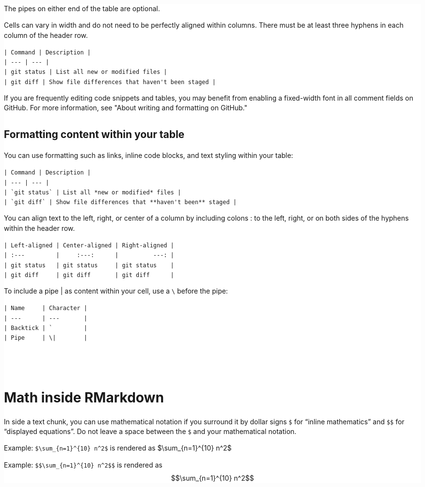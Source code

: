 The pipes on either end of the table are optional.

Cells can vary in width and do not need to be perfectly aligned within columns. There must be at least three hyphens in each column of the header row.

```
| Command | Description |
| --- | --- |
| git status | List all new or modified files |
| git diff | Show file differences that haven't been staged |
```

If you are frequently editing code snippets and tables, you may benefit from enabling a fixed-width font in all comment fields on GitHub. For more information, see "About writing and formatting on GitHub."

## Formatting content within your table

You can use formatting such as links, inline code blocks, and text styling within your table:

```
| Command | Description |
| --- | --- |
| `git status` | List all *new or modified* files |
| `git diff` | Show file differences that **haven't been** staged |
```

You can align text to the left, right, or center of a column by including colons : to the left, right, or on both sides of the hyphens within the header row.

```
| Left-aligned | Center-aligned | Right-aligned |
| :---         |     :---:      |          ---: |
| git status   | git status     | git status    |
| git diff     | git diff       | git diff      |
```

To include a pipe | as content within your cell, use a `\` before the pipe:

```
| Name     | Character |
| ---      | ---       |
| Backtick | `         |
| Pipe     | \|        |
```
<br><br>

# Math inside RMarkdown

In side a text chunk, you can use mathematical notation if you surround it by dollar signs `$` for “inline mathematics” and `$$` for “displayed equations”. Do not leave a space between the `$` and your mathematical notation.

Example: `$\sum_{n=1}^{10} n^2$` is rendered as $\sum_{n=1}^{10} n^2$

Example: `$$\sum_{n=1}^{10} n^2$$` is rendered as $$\sum_{n=1}^{10} n^2$$
